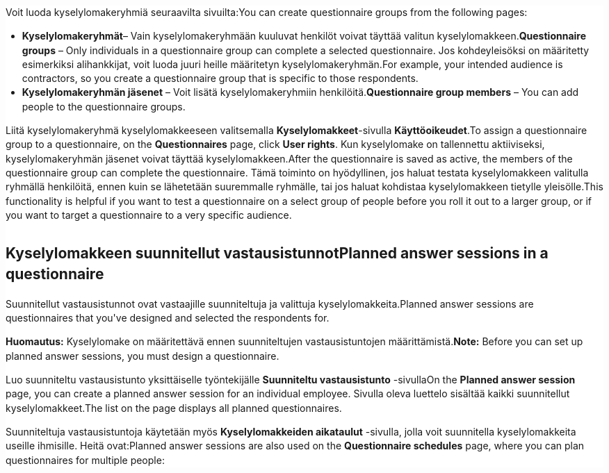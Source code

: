 <span data-ttu-id="0af57-224">Voit luoda kyselylomakeryhmiä seuraavilta sivuilta:</span><span class="sxs-lookup"><span data-stu-id="0af57-224">You can create questionnaire groups from the following pages:</span></span>

-   <span data-ttu-id="0af57-225">**Kyselylomakeryhmät**– Vain kyselylomakeryhmään kuuluvat henkilöt voivat täyttää valitun kyselylomakkeen.</span><span class="sxs-lookup"><span data-stu-id="0af57-225">**Questionnaire groups** – Only individuals in a questionnaire group can complete a selected questionnaire.</span></span> <span data-ttu-id="0af57-226">Jos kohdeyleisöksi on määritetty esimerkiksi alihankkijat, voit luoda juuri heille määritetyn kyselylomakeryhmän.</span><span class="sxs-lookup"><span data-stu-id="0af57-226">For example, your intended audience is contractors, so you create a questionnaire group that is specific to those respondents.</span></span>
-   <span data-ttu-id="0af57-227">**Kyselylomakeryhmän jäsenet** – Voit lisätä kyselylomakeryhmiin henkilöitä.</span><span class="sxs-lookup"><span data-stu-id="0af57-227">**Questionnaire group members** – You can add people to the questionnaire groups.</span></span>

<span data-ttu-id="0af57-228">Liitä kyselylomakeryhmä kyselylomakkeeseen valitsemalla **Kyselylomakkeet**-sivulla **Käyttöoikeudet**.</span><span class="sxs-lookup"><span data-stu-id="0af57-228">To assign a questionnaire group to a questionnaire, on the **Questionnaires** page, click **User rights**.</span></span> <span data-ttu-id="0af57-229">Kun kyselylomake on tallennettu aktiiviseksi, kyselylomakeryhmän jäsenet voivat täyttää kyselylomakkeen.</span><span class="sxs-lookup"><span data-stu-id="0af57-229">After the questionnaire is saved as active, the members of the questionnaire group can complete the questionnaire.</span></span> <span data-ttu-id="0af57-230">Tämä toiminto on hyödyllinen, jos haluat testata kyselylomakkeen valitulla ryhmällä henkilöitä, ennen kuin se lähetetään suuremmalle ryhmälle, tai jos haluat kohdistaa kyselylomakkeen tietylle yleisölle.</span><span class="sxs-lookup"><span data-stu-id="0af57-230">This functionality is helpful if you want to test a questionnaire on a select group of people before you roll it out to a larger group, or if you want to target a questionnaire to a very specific audience.</span></span>

## <a name="planned-answer-sessions-in-a-questionnaire"></a><span data-ttu-id="0af57-231">Kyselylomakkeen suunnitellut vastausistunnot</span><span class="sxs-lookup"><span data-stu-id="0af57-231">Planned answer sessions in a questionnaire</span></span>
<span data-ttu-id="0af57-232">Suunnitellut vastausistunnot ovat vastaajille suunniteltuja ja valittuja kyselylomakkeita.</span><span class="sxs-lookup"><span data-stu-id="0af57-232">Planned answer sessions are questionnaires that you've designed and selected the respondents for.</span></span> 

<span data-ttu-id="0af57-233">**Huomautus:** Kyselylomake on määritettävä ennen suunniteltujen vastausistuntojen määrittämistä.</span><span class="sxs-lookup"><span data-stu-id="0af57-233">**Note:** Before you can set up planned answer sessions, you must design a questionnaire.</span></span> 

<span data-ttu-id="0af57-234">Luo suunniteltu vastausistunto yksittäiselle työntekijälle **Suunniteltu vastausistunto** -sivulla</span><span class="sxs-lookup"><span data-stu-id="0af57-234">On the **Planned answer session** page, you can create a planned answer session for an individual employee.</span></span> <span data-ttu-id="0af57-235">Sivulla oleva luettelo sisältää kaikki suunnitellut kyselylomakkeet.</span><span class="sxs-lookup"><span data-stu-id="0af57-235">The list on the page displays all planned questionnaires.</span></span> 

<span data-ttu-id="0af57-236">Suunniteltuja vastausistuntoja käytetään myös **Kyselylomakkeiden aikataulut** -sivulla, jolla voit suunnitella kyselylomakkeita useille ihmisille. Heitä ovat:</span><span class="sxs-lookup"><span data-stu-id="0af57-236">Planned answer sessions are also used on the **Questionnaire schedules** page, where you can plan questionnaires for multiple people:</span></span>
